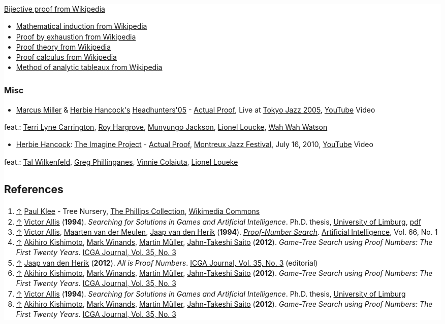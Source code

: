 
 [Bijective proof from Wikipedia](https://en.wikipedia.org/wiki/Bijective_proof)
* [Mathematical induction from Wikipedia](https://en.wikipedia.org/wiki/Mathematical_induction)
* [Proof by exhaustion from Wikipedia](https://en.wikipedia.org/wiki/Proof_by_exhaustion)
* [Proof theory from Wikipedia](https://en.wikipedia.org/wiki/Proof_theory)
* [Proof calculus from Wikipedia](https://en.wikipedia.org/wiki/Proof_calculus)
* [Method of analytic tableaux from Wikipedia](https://en.wikipedia.org/wiki/Method_of_analytic_tableaux)


### Misc


* [Marcus Miller](Category:Marcus_Miller "Category:Marcus Miller") & [Herbie Hancock's](Category:Herbie_Hancock "Category:Herbie Hancock") [Headhunters'05](Category:The_Headhunters "Category:The Headhunters") - [Actual Proof](https://en.wikipedia.org/wiki/Thrust_%28album%29), Live at [Tokyo Jazz 2005](http://tokyo-jazz.com/2005/english/index.html), [YouTube](https://en.wikipedia.org/wiki/YouTube) Video


 feat.: [Terri Lyne Carrington](Category:Terri_Lyne_Carrington "Category:Terri Lyne Carrington"), [Roy Hargrove](Category:Roy_Hargrove "Category:Roy Hargrove"), [Munyungo Jackson](http://www.discogs.com/artist/256492-Munyungo-Jackson), [Lionel Loucke](https://en.wikipedia.org/wiki/Lionel_Loueke), [Wah Wah Watson](https://en.wikipedia.org/wiki/%27Wah_Wah%27_Watson) 
 
* [Herbie Hancock](Category:Herbie_Hancock "Category:Herbie Hancock"): [The Imagine Project](https://en.wikipedia.org/wiki/The_Imagine_Project) - [Actual Proof](https://en.wikipedia.org/wiki/Thrust_%28album%29), [Montreux Jazz Festival](https://en.wikipedia.org/wiki/Montreux_Jazz_Festival), July 16, 2010, [YouTube](https://en.wikipedia.org/wiki/YouTube) Video


 feat.: [Tal Wilkenfeld](Category:Tal_Wilkenfeld "Category:Tal Wilkenfeld"), [Greg Phillinganes](Category:Greg_Phillinganes "Category:Greg Phillinganes"), [Vinnie Colaiuta](Category:Vinnie_Colaiuta "Category:Vinnie Colaiuta"), [Lionel Loueke](https://en.wikipedia.org/wiki/Lionel_Loueke)
 
## References


1. [↑](#cite_ref-1) [Paul Klee](Category:Paul_Klee "Category:Paul Klee") - Tree Nursery, [The Phillips Collection](https://en.wikipedia.org/wiki/The_Phillips_Collection), [Wikimedia Commons](https://en.wikipedia.org/wiki/Wikimedia_Commons)
2. [↑](#cite_ref-2) [Victor Allis](Victor_Allis "Victor Allis") (**1994**). *Searching for Solutions in Games and Artificial Intelligence*. Ph.D. thesis, [University of Limburg](Maastricht_University "Maastricht University"), [pdf](http://fragrieu.free.fr/SearchingForSolutions.pdf)
3. [↑](#cite_ref-3) [Victor Allis](Victor_Allis "Victor Allis"), [Maarten van der Meulen](Maarten_van_der_Meulen "Maarten van der Meulen"), [Jaap van den Herik](Jaap_van_den_Herik "Jaap van den Herik") (**1994**). *[Proof-Number Search](http://www.sciencedirect.com/science/article/pii/0004370294900043)*. [Artificial Intelligence](https://en.wikipedia.org/wiki/Artificial_Intelligence_%28journal%29), Vol. 66, No. 1
4. [↑](#cite_ref-4) [Akihiro Kishimoto](Akihiro_Kishimoto "Akihiro Kishimoto"), [Mark Winands](Mark_Winands "Mark Winands"), [Martin Müller](Martin_M%C3%BCller "Martin Müller"), [Jahn-Takeshi Saito](Jahn-Takeshi_Saito "Jahn-Takeshi Saito") (**2012**). *Game-Tree Search using Proof Numbers: The First Twenty Years*. [ICGA Journal, Vol. 35, No. 3](ICGA_Journal#35_3 "ICGA Journal")
5. [↑](#cite_ref-5) [Jaap van den Herik](Jaap_van_den_Herik "Jaap van den Herik") (**2012**). *All is Proof Numbers*. [ICGA Journal, Vol. 35, No. 3](ICGA_Journal#35_3 "ICGA Journal") (editorial)
6. [↑](#cite_ref-6) [Akihiro Kishimoto](Akihiro_Kishimoto "Akihiro Kishimoto"), [Mark Winands](Mark_Winands "Mark Winands"), [Martin Müller](Martin_M%C3%BCller "Martin Müller"), [Jahn-Takeshi Saito](Jahn-Takeshi_Saito "Jahn-Takeshi Saito") (**2012**). *Game-Tree Search using Proof Numbers: The First Twenty Years*. [ICGA Journal, Vol. 35, No. 3](ICGA_Journal#35_3 "ICGA Journal")
7. [↑](#cite_ref-7) [Victor Allis](Victor_Allis "Victor Allis") (**1994**). *Searching for Solutions in Games and Artificial Intelligence*. Ph.D. thesis, [University of Limburg](Maastricht_University "Maastricht University")
8. [↑](#cite_ref-8) [Akihiro Kishimoto](Akihiro_Kishimoto "Akihiro Kishimoto"), [Mark Winands](Mark_Winands "Mark Winands"), [Martin Müller](Martin_M%C3%BCller "Martin Müller"), [Jahn-Takeshi Saito](Jahn-Takeshi_Saito "Jahn-Takeshi Saito") (**2012**). *Game-Tree Search using Proof Numbers: The First Twenty Years*. [ICGA Journal, Vol. 35, No. 3](ICGA_Journal#35_3 "ICGA Journal")